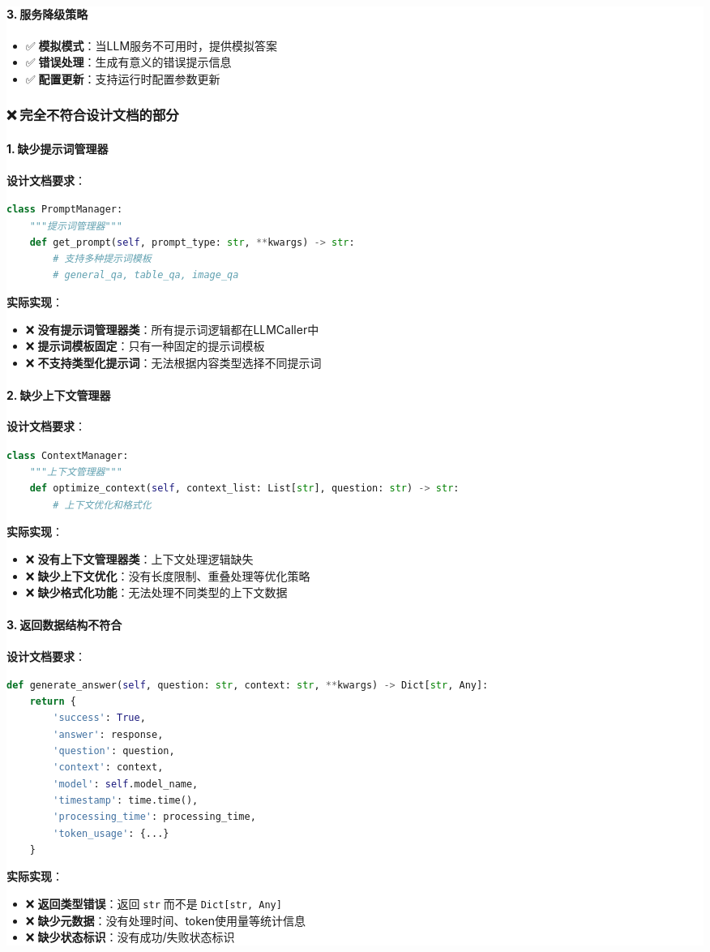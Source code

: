 #### **3. 服务降级策略**
- ✅ **模拟模式**：当LLM服务不可用时，提供模拟答案
- ✅ **错误处理**：生成有意义的错误提示信息
- ✅ **配置更新**：支持运行时配置参数更新

### ❌ **完全不符合设计文档的部分**

#### **1. 缺少提示词管理器**
**设计文档要求**：
```python
class PromptManager:
    """提示词管理器"""
    def get_prompt(self, prompt_type: str, **kwargs) -> str:
        # 支持多种提示词模板
        # general_qa, table_qa, image_qa
```

**实际实现**：
- ❌ **没有提示词管理器类**：所有提示词逻辑都在LLMCaller中
- ❌ **提示词模板固定**：只有一种固定的提示词模板
- ❌ **不支持类型化提示词**：无法根据内容类型选择不同提示词

#### **2. 缺少上下文管理器**
**设计文档要求**：
```python
class ContextManager:
    """上下文管理器"""
    def optimize_context(self, context_list: List[str], question: str) -> str:
        # 上下文优化和格式化
```

**实际实现**：
- ❌ **没有上下文管理器类**：上下文处理逻辑缺失
- ❌ **缺少上下文优化**：没有长度限制、重叠处理等优化策略
- ❌ **缺少格式化功能**：无法处理不同类型的上下文数据

#### **3. 返回数据结构不符合**
**设计文档要求**：
```python
def generate_answer(self, question: str, context: str, **kwargs) -> Dict[str, Any]:
    return {
        'success': True,
        'answer': response,
        'question': question,
        'context': context,
        'model': self.model_name,
        'timestamp': time.time(),
        'processing_time': processing_time,
        'token_usage': {...}
    }
```

**实际实现**：
- ❌ **返回类型错误**：返回 `str` 而不是 `Dict[str, Any]`
- ❌ **缺少元数据**：没有处理时间、token使用量等统计信息
- ❌ **缺少状态标识**：没有成功/失败状态标识

